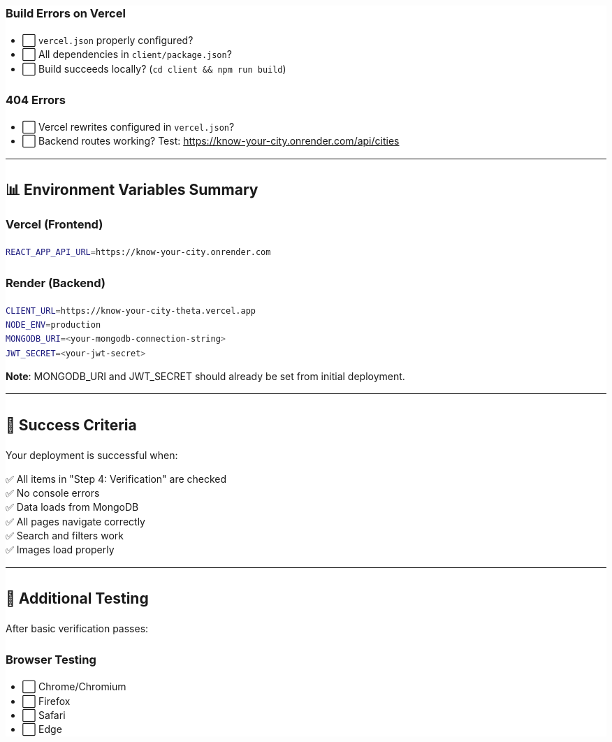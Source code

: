 ### Build Errors on Vercel
- ⬜ `vercel.json` properly configured?
- ⬜ All dependencies in `client/package.json`?
- ⬜ Build succeeds locally? (`cd client && npm run build`)

### 404 Errors
- ⬜ Vercel rewrites configured in `vercel.json`?
- ⬜ Backend routes working? Test: https://know-your-city.onrender.com/api/cities

---

## 📊 Environment Variables Summary

### Vercel (Frontend)
```bash
REACT_APP_API_URL=https://know-your-city.onrender.com
```

### Render (Backend)
```bash
CLIENT_URL=https://know-your-city-theta.vercel.app
NODE_ENV=production
MONGODB_URI=<your-mongodb-connection-string>
JWT_SECRET=<your-jwt-secret>
```

**Note**: MONGODB_URI and JWT_SECRET should already be set from initial deployment.

---

## 🎯 Success Criteria

Your deployment is successful when:

✅ All items in "Step 4: Verification" are checked  
✅ No console errors  
✅ Data loads from MongoDB  
✅ All pages navigate correctly  
✅ Search and filters work  
✅ Images load properly  

---

## 📱 Additional Testing

After basic verification passes:

### Browser Testing
- ⬜ Chrome/Chromium
- ⬜ Firefox
- ⬜ Safari
- ⬜ Edge
